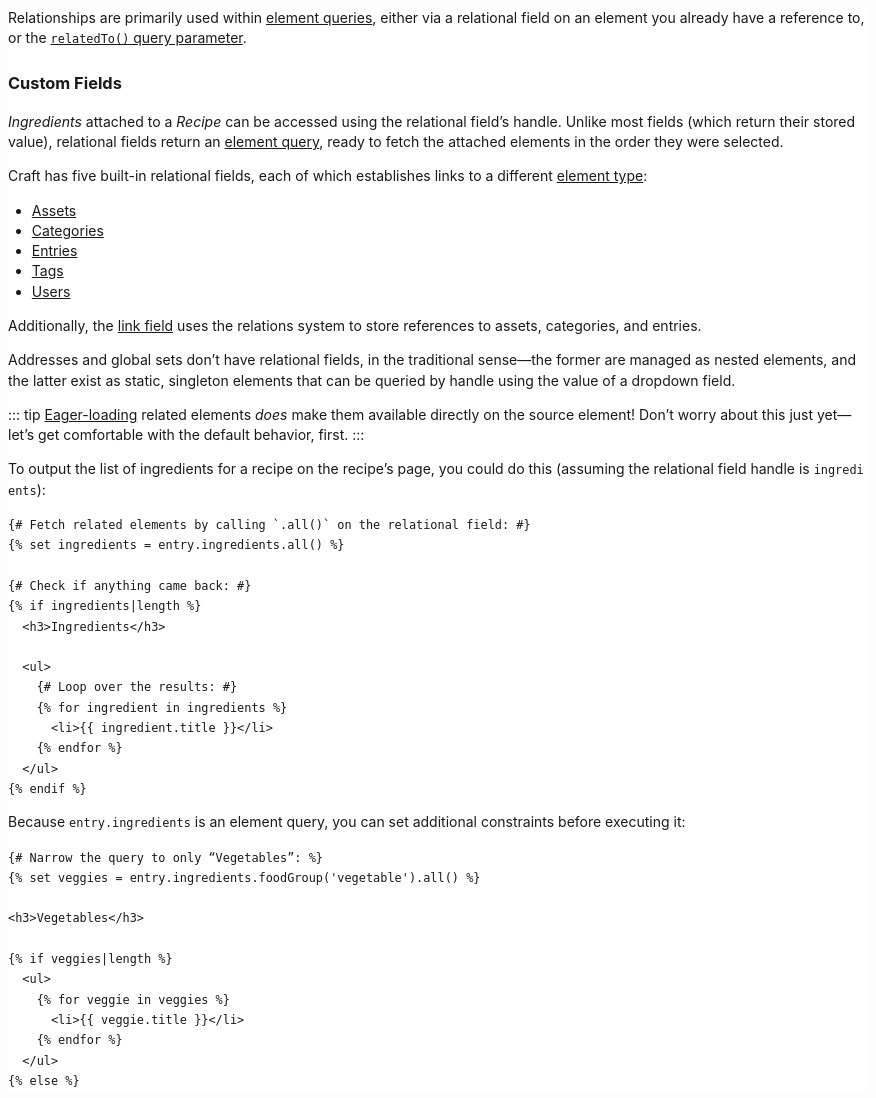 Relationships are primarily used within [element queries](../development/element-queries.md), either via a relational field on an element you already have a reference to, or the [`relatedTo()` query parameter](#the-relatedto-parameter).

### Custom Fields

_Ingredients_ attached to a _Recipe_ can be accessed using the relational field’s handle. Unlike most fields (which return their stored value), relational fields return an [element query](../development/element-queries.md), ready to fetch the attached elements in the order they were selected.

Craft has five built-in relational fields, each of which establishes links to a different [element type](elements.md#element-types):

- [Assets](../reference/field-types/assets.md)
- [Categories](../reference/field-types/categories.md)
- [Entries](../reference/field-types/entries.md)
- [Tags](../reference/field-types/tags.md)
- [Users](../reference/field-types/users.md)

Additionally, the [link field](../reference/field-types/link.md) uses the relations system to store references to assets, categories, and entries.

Addresses and global sets don’t have relational fields, in the traditional sense—the former are managed as nested elements, and the latter exist as static, singleton elements that can be queried by handle using the value of a dropdown field.

::: tip
[Eager-loading](../development/eager-loading.md) related elements _does_ make them available directly on the source element! Don’t worry about this just yet—let’s get comfortable with the default behavior, first.
:::

To output the list of ingredients for a recipe on the recipe’s page, you could do this (assuming the relational field handle is `ingredients`):

```twig
{# Fetch related elements by calling `.all()` on the relational field: #}
{% set ingredients = entry.ingredients.all() %}

{# Check if anything came back: #}
{% if ingredients|length %}
  <h3>Ingredients</h3>

  <ul>
    {# Loop over the results: #}
    {% for ingredient in ingredients %}
      <li>{{ ingredient.title }}</li>
    {% endfor %}
  </ul>
{% endif %}
```

Because `entry.ingredients` is an element query, you can set additional constraints before executing it:

```twig
{# Narrow the query to only “Vegetables”: %}
{% set veggies = entry.ingredients.foodGroup('vegetable').all() %}

<h3>Vegetables</h3>

{% if veggies|length %}
  <ul>
    {% for veggie in veggies %}
      <li>{{ veggie.title }}</li>
    {% endfor %}
  </ul>
{% else %}
```